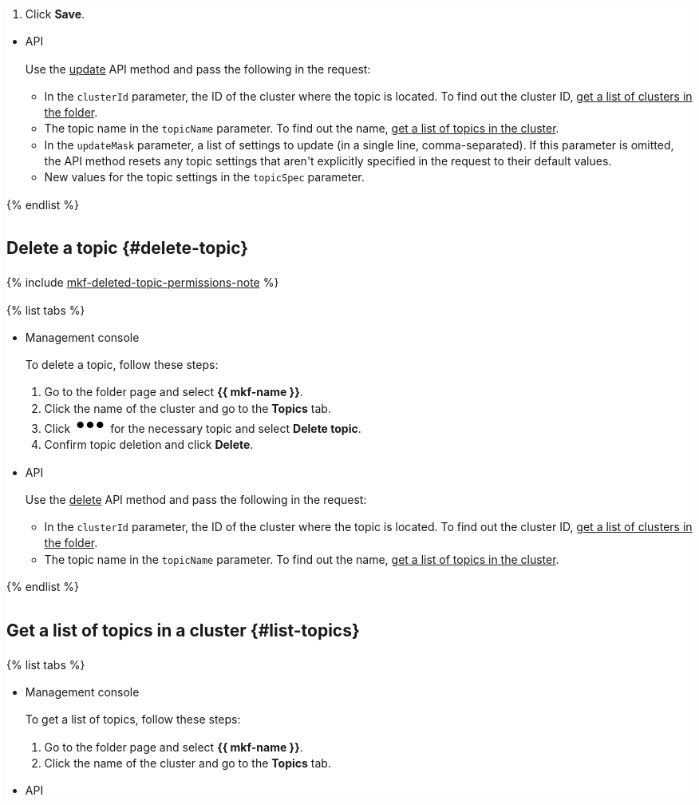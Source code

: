   1. Click **Save**.


- API

  Use the [update](../api-ref/Topic/update.md) API method and pass the following in the request:
  - In the `clusterId` parameter, the ID of the cluster where the topic is located. To find out the cluster ID, [get a list of clusters in the folder](cluster-list.md#list-clusters).
  - The topic name in the `topicName` parameter. To find out the name, [get a list of topics in the cluster](#list-topics).
  - In the `updateMask` parameter, a list of settings to update (in a single line, comma-separated). If this parameter is omitted, the API method resets any topic settings that aren't explicitly specified in the request to their default values.
  - New values for the topic settings in the `topicSpec` parameter.

{% endlist %}

## Delete a topic {#delete-topic}

{% include [mkf-deleted-topic-permissions-note](../../_includes/mdb/mkf-deleted-topic-permissions-note.md) %}

{% list tabs %}

- Management console

  To delete a topic, follow these steps:
  1. Go to the folder page and select **{{ mkf-name }}**.
  1. Click the name of the cluster and go to the **Topics** tab.
  1. Click ![image](../../_assets/options.svg) for the necessary topic and select **Delete topic**.
  1. Confirm topic deletion and click **Delete**.


- API

  Use the [delete](../api-ref/Topic/delete.md) API method and pass the following in the request:
  - In the `clusterId` parameter, the ID of the cluster where the topic is located. To find out the cluster ID, [get a list of clusters in the folder](cluster-list.md#list-clusters).
  - The topic name in the `topicName` parameter. To find out the name, [get a list of topics in the cluster](#list-topics).

{% endlist %}

## Get a list of topics in a cluster {#list-topics}

{% list tabs %}

- Management console

  To get a list of topics, follow these steps:
  1. Go to the folder page and select **{{ mkf-name }}**.
  1. Click the name of the cluster and go to the **Topics** tab.


- API
